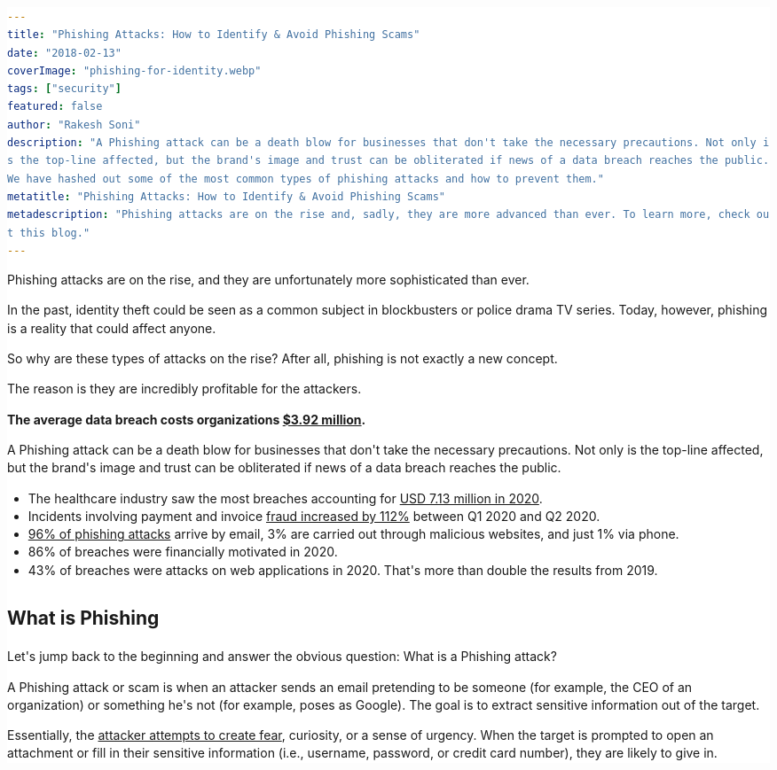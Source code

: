 ```yaml
---
title: "Phishing Attacks: How to Identify & Avoid Phishing Scams"
date: "2018-02-13"
coverImage: "phishing-for-identity.webp"
tags: ["security"]
featured: false
author: "Rakesh Soni"
description: "A Phishing attack can be a death blow for businesses that don't take the necessary precautions. Not only is the top-line affected, but the brand's image and trust can be obliterated if news of a data breach reaches the public. We have hashed out some of the most common types of phishing attacks and how to prevent them."
metatitle: "Phishing Attacks: How to Identify & Avoid Phishing Scams"
metadescription: "Phishing attacks are on the rise and, sadly, they are more advanced than ever. To learn more, check out this blog."
---
```


Phishing attacks are on the rise, and they are unfortunately more sophisticated than ever.

In the past, identity theft could be seen as a common subject in blockbusters or police drama TV series. Today, however, phishing is a reality that could affect anyone. 

So why are these types of attacks on the rise? After all, phishing is not exactly a new concept. 

The reason is they are incredibly profitable for the attackers.

**The average data breach costs organizations [$3.92 million](https://www.ibm.com/security/data-breach).**

A Phishing attack can be a death blow for businesses that don't take the necessary precautions. Not only is the top-line affected, but the brand's image and trust can be obliterated if news of a data breach reaches the public. 



*   The healthcare industry saw the most breaches accounting for [USD 7.13 million in 2020](https://www.ibm.com/security/data-breach).
*   Incidents involving payment and invoice [fraud increased by 112%](https://info.abnormalsecurity.com/Q2-2020-Quarterly-BEC-Report.html) between Q1 2020 and Q2 2020.
*   [96% of phishing attacks](https://enterprise.verizon.com/en-gb/resources/reports/dbir/) arrive by email, 3% are carried out through malicious websites, and just 1% via phone.
*   86% of breaches were financially motivated in 2020.
*   43% of breaches were attacks on web applications in 2020. That's more than double the results from 2019.


## What is Phishing

Let's jump back to the beginning and answer the obvious question: What is a Phishing attack? 

A Phishing attack or scam is when an attacker sends an email pretending to be someone (for example, the CEO of an organization) or something he's not (for example, poses as Google). The goal is to extract sensitive information out of the target.

Essentially, the [attacker attempts to create fear](https://www.loginradius.com/blog/identity/2019/01/how-do-i-know-if-my-email-has-been-leaked-in-a-data-breach/), curiosity, or a sense of urgency. When the target is prompted to open an attachment or fill in their sensitive information (i.e., username, password, or credit card number), they are likely to give in.
